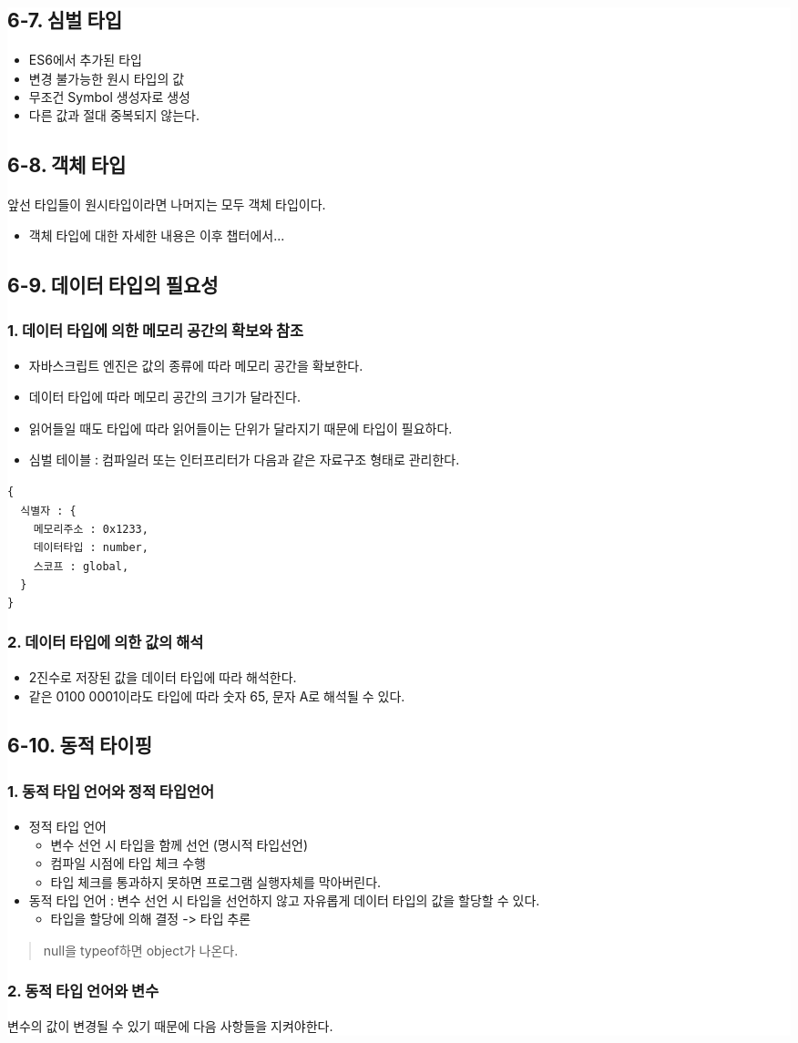 ## 6-7. 심벌 타입

- ES6에서 추가된 타입
- 변경 불가능한 원시 타입의 값
- 무조건 Symbol 생성자로 생성
- 다른 값과 절대 중복되지 않는다. 

## 6-8. 객체 타입

앞선 타입들이 원시타입이라면 나머지는 모두 객체 타입이다.
- 객체 타입에 대한 자세한 내용은 이후 챕터에서...

## 6-9. 데이터 타입의 필요성

### 1. 데이터 타입에 의한 메모리 공간의 확보와 참조
- 자바스크립트 엔진은 값의 종류에 따라 메모리 공간을 확보한다. 
- 데이터 타입에 따라 메모리 공간의 크기가 달라진다. 
- 읽어들일 때도 타입에 따라 읽어들이는 단위가 달라지기 때문에 타입이 필요하다.

- 심벌 테이블 : 컴파일러 또는 인터프리터가 다음과 같은 자료구조 형태로 관리한다.
```
{
  식별자 : {
    메모리주소 : 0x1233,
    데이터타입 : number,
    스코프 : global,
  }
}
```

### 2. 데이터 타입에 의한 값의 해석
- 2진수로 저장된 값을 데이터 타입에 따라 해석한다. 
- 같은 0100 0001이라도 타입에 따라 숫자 65, 문자 A로 해석될 수 있다.

## 6-10. 동적 타이핑

### 1. 동적 타입 언어와 정적 타입언어
- 정적 타입 언어
  - 변수 선언 시 타입을 함께 선언 (명시적 타입선언)
  - 컴파일 시점에 타입 체크 수행
  - 타입 체크를 통과하지 못하면 프로그램 실행자체를 막아버린다. 
- 동적 타입 언어 : 변수 선언 시 타입을 선언하지 않고 자유롭게 데이터 타입의 값을 할당할 수 있다.
  - 타입을 할당에 의해 결정 -> 타입 추론

> null을 typeof하면 object가 나온다.

### 2. 동적 타입 언어와 변수

변수의 값이 변경될 수 있기 때문에 다음 사항들을 지켜야한다.
